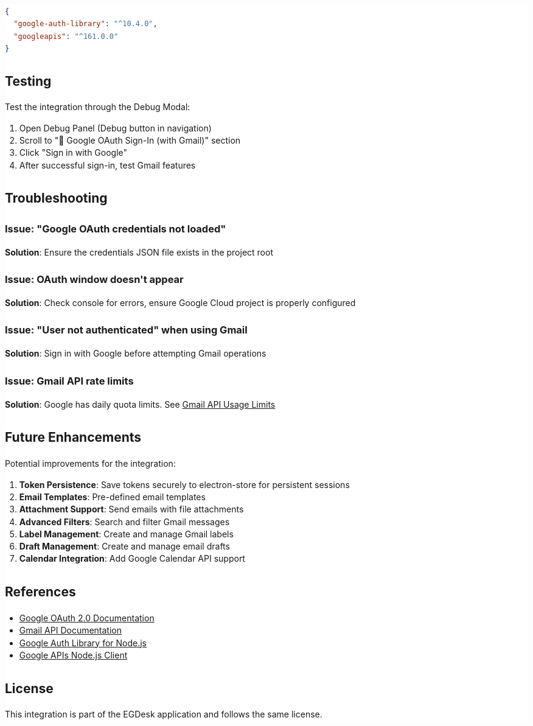 ```json
{
  "google-auth-library": "^10.4.0",
  "googleapis": "^161.0.0"
}
```

## Testing

Test the integration through the Debug Modal:

1. Open Debug Panel (Debug button in navigation)
2. Scroll to "🔐 Google OAuth Sign-In (with Gmail)" section
3. Click "Sign in with Google"
4. After successful sign-in, test Gmail features

## Troubleshooting

### Issue: "Google OAuth credentials not loaded"
**Solution**: Ensure the credentials JSON file exists in the project root

### Issue: OAuth window doesn't appear
**Solution**: Check console for errors, ensure Google Cloud project is properly configured

### Issue: "User not authenticated" when using Gmail
**Solution**: Sign in with Google before attempting Gmail operations

### Issue: Gmail API rate limits
**Solution**: Google has daily quota limits. See [Gmail API Usage Limits](https://developers.google.com/gmail/api/reference/quota)

## Future Enhancements

Potential improvements for the integration:

1. **Token Persistence**: Save tokens securely to electron-store for persistent sessions
2. **Email Templates**: Pre-defined email templates
3. **Attachment Support**: Send emails with file attachments
4. **Advanced Filters**: Search and filter Gmail messages
5. **Label Management**: Create and manage Gmail labels
6. **Draft Management**: Create and manage email drafts
7. **Calendar Integration**: Add Google Calendar API support

## References

- [Google OAuth 2.0 Documentation](https://developers.google.com/identity/protocols/oauth2)
- [Gmail API Documentation](https://developers.google.com/gmail/api)
- [Google Auth Library for Node.js](https://github.com/googleapis/google-auth-library-nodejs)
- [Google APIs Node.js Client](https://github.com/googleapis/google-api-nodejs-client)

## License

This integration is part of the EGDesk application and follows the same license.

